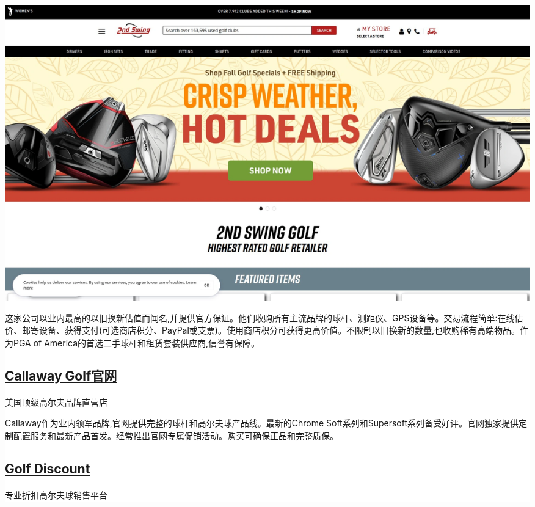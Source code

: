 ![2nd Swing Golf Screenshot](image/2ndswing.webp)


这家公司以业内最高的以旧换新估值而闻名,并提供官方保证。他们收购所有主流品牌的球杆、测距仪、GPS设备等。交易流程简单:在线估价、邮寄设备、获得支付(可选商店积分、PayPal或支票)。使用商店积分可获得更高价值。不限制以旧换新的数量,也收购稀有高端物品。作为PGA of America的首选二手球杆和租赁套装供应商,信誉有保障。

## **[Callaway Golf官网](https://www.callawaygolf.com)**

美国顶级高尔夫品牌直营店

Callaway作为业内领军品牌,官网提供完整的球杆和高尔夫球产品线。最新的Chrome Soft系列和Supersoft系列备受好评。官网独家提供定制配置服务和最新产品首发。经常推出官网专属促销活动。购买可确保正品和完整质保。

## **[Golf Discount](https://www.golfdiscount.com)**

专业折扣高尔夫球销售平台
